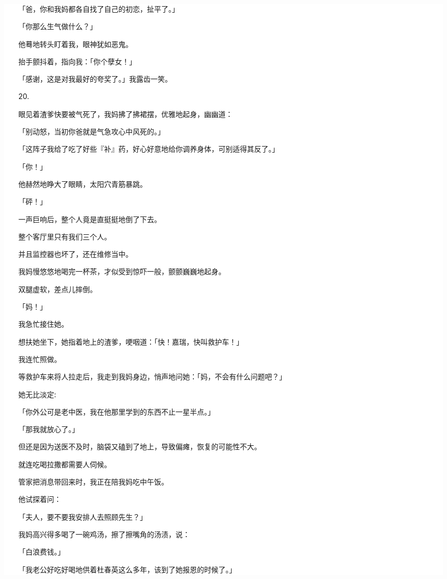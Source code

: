 &emsp;&emsp;「爸，你和我妈都各自找了自己的初恋，扯平了。」  
  
&emsp;&emsp;「你那么生气做什么？」  
  
&emsp;&emsp;他蓦地转头盯着我，眼神犹如恶鬼。  
  
&emsp;&emsp;抬手颤抖着，指向我：「你个孽女！」  
  
&emsp;&emsp;「感谢，这是对我最好的夸奖了。」我露齿一笑。  
  
&emsp;&emsp;20.  
  
&emsp;&emsp;眼见着渣爹快要被气死了，我妈拂了拂裙摆，优雅地起身，幽幽道：  
  
&emsp;&emsp;「别动怒，当初你爸就是气急攻心中风死的。」  
  
&emsp;&emsp;「这阵子我给了吃了好些『补』药，好心好意地给你调养身体，可别适得其反了。」  
  
&emsp;&emsp;「你！」  
  
&emsp;&emsp;他赫然地睁大了眼睛，太阳穴青筋暴跳。  
  
&emsp;&emsp;「砰！」  
  
&emsp;&emsp;一声巨响后，整个人竟是直挺挺地倒了下去。  
  
&emsp;&emsp;整个客厅里只有我们三个人。  
  
&emsp;&emsp;并且监控器也坏了，还在维修当中。  
  
&emsp;&emsp;我妈慢悠悠地喝完一杯茶，才似受到惊吓一般，颤颤巍巍地起身。  
  
&emsp;&emsp;双腿虚软，差点儿摔倒。  
  
&emsp;&emsp;「妈！」  
  
&emsp;&emsp;我急忙接住她。  
  
&emsp;&emsp;想扶她坐下，她指着地上的渣爹，哽咽道：「快！嘉瑞，快叫救护车！」  
  
&emsp;&emsp;我连忙照做。  
  
&emsp;&emsp;等救护车来将人拉走后，我走到我妈身边，悄声地问她：「妈，不会有什么问题吧？」  
  
&emsp;&emsp;她无比淡定:  
  
&emsp;&emsp;「你外公可是老中医，我在他那里学到的东西不止一星半点。」  
  
&emsp;&emsp;「那我就放心了。」  
  
&emsp;&emsp;但还是因为送医不及时，脑袋又磕到了地上，导致偏瘫，恢复的可能性不大。  
  
&emsp;&emsp;就连吃喝拉撒都需要人伺候。  
  
&emsp;&emsp;管家把消息带回来时，我正在陪我妈吃中午饭。  
  
&emsp;&emsp;他试探着问：  
  
&emsp;&emsp;「夫人，要不要我安排人去照顾先生？」  
  
&emsp;&emsp;我妈高兴得多喝了一碗鸡汤，擦了擦嘴角的汤渍，说：  
  
&emsp;&emsp;「白浪费钱。」  
  
&emsp;&emsp;「我老公好吃好喝地供着杜春英这么多年，该到了她报恩的时候了。」  
  